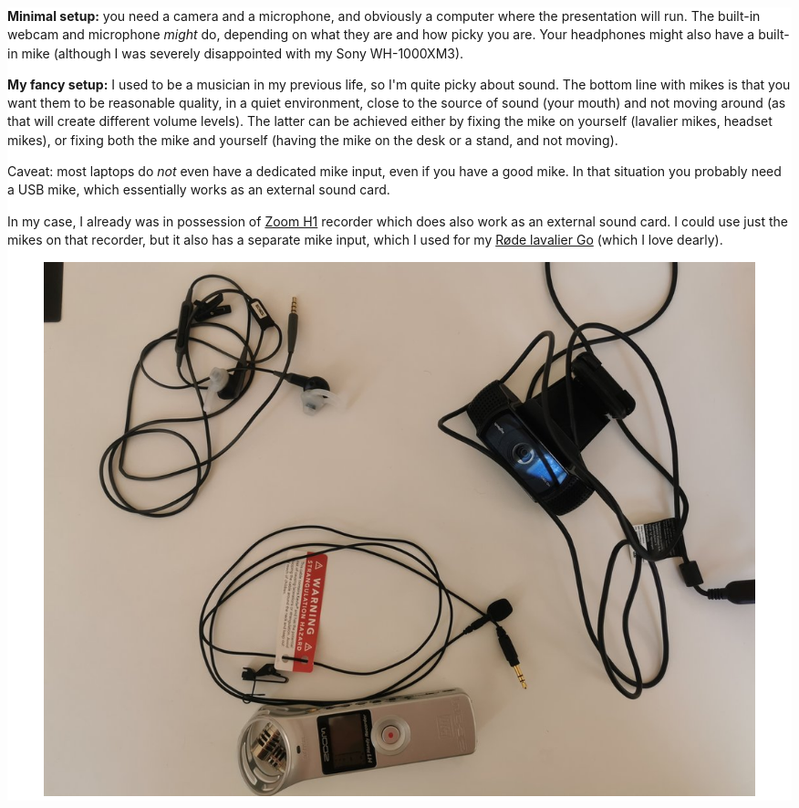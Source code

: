**Minimal setup:** you need a camera and a microphone, and obviously a computer where the presentation will run. The built-in webcam and microphone *might* do, depending on what they are and how picky you are. Your headphones might also have a built-in mike (although I was severely disappointed with my Sony WH-1000XM3). 

**My fancy setup:** I used to be a musician in my previous life, so I'm quite picky about sound. The bottom line with mikes is that you want them to be reasonable quality, in a quiet environment, close to the source of sound (your mouth) and not moving around (as that will create different volume levels). The latter can be achieved either by fixing the mike on yourself (lavalier mikes, headset mikes), or fixing both the mike and yourself (having the mike on the desk or a stand, and not moving).

Caveat: most laptops do *not* even have a dedicated mike input, even if you have a good mike. In that situation you probably need a USB mike, which essentially works as an external sound card.

In my case, I already was in possession of [Zoom H1](https://www.zoom.co.jp/products/handy-recorder/h1-handy-recorder) recorder which does also work as an external sound card. I could use just the mikes on that recorder, but it also has a separate mike input, which I used for my [Røde lavalier Go](https://www.rode.com/microphones/lavaliergo) (which I love dearly).

<figure>
	<img src="/assets/images/recording_equipment.jpg">
</figure>
